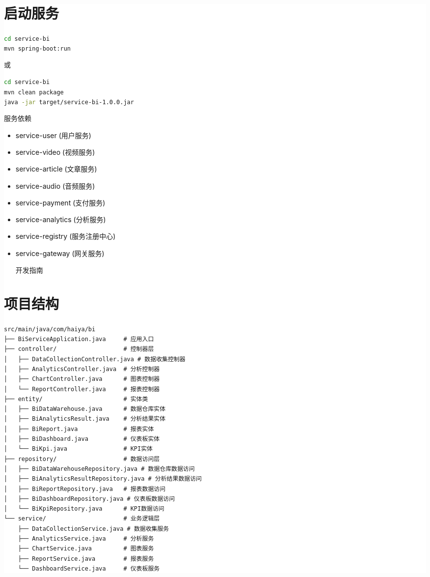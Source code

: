 ```yaml
```

 # 启动服务

```bash
cd service-bi
mvn spring-boot:run
```

或

```bash
cd service-bi
mvn clean package
java -jar target/service-bi-1.0.0.jar
```

  服务依赖

- service-user (用户服务)
- service-video (视频服务)
- service-article (文章服务)
- service-audio (音频服务)
- service-payment (支付服务)
- service-analytics (分析服务)
- service-registry (服务注册中心)
- service-gateway (网关服务)

  开发指南

 # 项目结构

```
src/main/java/com/haiya/bi
├── BiServiceApplication.java     # 应用入口
├── controller/                   # 控制器层
│   ├── DataCollectionController.java # 数据收集控制器
│   ├── AnalyticsController.java  # 分析控制器
│   ├── ChartController.java      # 图表控制器
│   └── ReportController.java     # 报表控制器
├── entity/                       # 实体类
│   ├── BiDataWarehouse.java      # 数据仓库实体
│   ├── BiAnalyticsResult.java    # 分析结果实体
│   ├── BiReport.java             # 报表实体
│   ├── BiDashboard.java          # 仪表板实体
│   └── BiKpi.java                # KPI实体
├── repository/                   # 数据访问层
│   ├── BiDataWarehouseRepository.java # 数据仓库数据访问
│   ├── BiAnalyticsResultRepository.java # 分析结果数据访问
│   ├── BiReportRepository.java   # 报表数据访问
│   ├── BiDashboardRepository.java # 仪表板数据访问
│   └── BiKpiRepository.java      # KPI数据访问
└── service/                      # 业务逻辑层
    ├── DataCollectionService.java # 数据收集服务
    ├── AnalyticsService.java     # 分析服务
    ├── ChartService.java         # 图表服务
    ├── ReportService.java        # 报表服务
    └── DashboardService.java     # 仪表板服务
```
